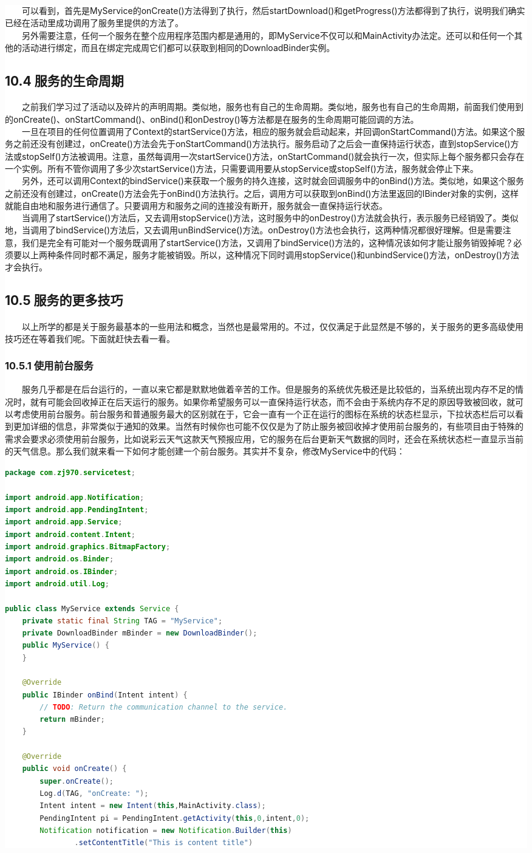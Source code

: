 &emsp;&emsp;可以看到，首先是MyService的onCreate()方法得到了执行，然后startDownload()和getProgress()方法都得到了执行，说明我们确实已经在活动里成功调用了服务里提供的方法了。  
&emsp;&emsp;另外需要注意，任何一个服务在整个应用程序范围内都是通用的，即MyService不仅可以和MainActivity办法定。还可以和任何一个其他的活动进行绑定，而且在绑定完成周它们都可以获取到相同的DownloadBinder实例。  

## 10.4 服务的生命周期  

&emsp;&emsp;之前我们学习过了活动以及碎片的声明周期。类似地，服务也有自己的生命周期。类似地，服务也有自己的生命周期，前面我们使用到的onCreate()、onStartCommand()、onBind()和onDestroy()等方法都是在服务的生命周期可能回调的方法。  
&emsp;&emsp;一旦在项目的任何位置调用了Context的startService()方法，相应的服务就会启动起来，并回调onStartCommand()方法。如果这个服务之前还没有创建过，onCreate()方法会先于onStartCommand()方法执行。服务启动了之后会一直保持运行状态，直到stopService()方法或stopSelf()方法被调用。注意，虽然每调用一次startService()方法，onStartCommand()就会执行一次，但实际上每个服务都只会存在一个实例。所有不管你调用了多少次startService()方法，只需要调用要从stopService或stopSelf()方法，服务就会停止下来。  
&emsp;&emsp;另外，还可以调用Context的bindService()来获取一个服务的持久连接，这时就会回调服务中的onBind()方法。类似地，如果这个服务之前还没有创建过，onCreate()方法会先于onBind()方法执行。之后，调用方可以获取到onBind()方法里返回的IBinder对象的实例，这样就能自由地和服务进行通信了。只要调用方和服务之间的连接没有断开，服务就会一直保持运行状态。  
&emsp;&emsp;当调用了startService()方法后，又去调用stopService()方法，这时服务中的onDestroy()方法就会执行，表示服务已经销毁了。类似地，当调用了bindService()方法后，又去调用unBindService()方法。onDestroy()方法也会执行，这两种情况都很好理解。但是需要注意，我们是完全有可能对一个服务既调用了startService()方法，又调用了bindService()方法的，这种情况该如何才能让服务销毁掉呢？必须要以上两种条件同时都不满足，服务才能被销毁。所以，这种情况下同时调用stopService()和unbindService()方法，onDestroy()方法才会执行。  

## 10.5 服务的更多技巧 

&emsp;&emsp;以上所学的都是关于服务最基本的一些用法和概念，当然也是最常用的。不过，仅仅满足于此显然是不够的，关于服务的更多高级使用技巧还在等着我们呢。下面就赶快去看一看。  

### 10.5.1 使用前台服务 

&emsp;&emsp;服务几乎都是在后台运行的，一直以来它都是默默地做着辛苦的工作。但是服务的系统优先极还是比较低的，当系统出现内存不足的情况时，就有可能会回收掉正在后天运行的服务。如果你希望服务可以一直保持运行状态，而不会由于系统内存不足的原因导致被回收，就可以考虑使用前台服务。前台服务和普通服务最大的区别就在于，它会一直有一个正在运行的图标在系统的状态栏显示，下拉状态栏后可以看到更加详细的信息，非常类似于通知的效果。当然有时候你也可能不仅仅是为了防止服务被回收掉才使用前台服务的，有些项目由于特殊的需求会要求必须使用前台服务，比如说彩云天气这款天气预报应用，它的服务在后台更新天气数据的同时，还会在系统状态栏一直显示当前的天气信息。那么我们就来看一下如何才能创建一个前台服务。其实并不复杂，修改MyService中的代码：  

```java
package com.zj970.servicetest;

import android.app.Notification;
import android.app.PendingIntent;
import android.app.Service;
import android.content.Intent;
import android.graphics.BitmapFactory;
import android.os.Binder;
import android.os.IBinder;
import android.util.Log;

public class MyService extends Service {
    private static final String TAG = "MyService";
    private DownloadBinder mBinder = new DownloadBinder();
    public MyService() {
    }

    @Override
    public IBinder onBind(Intent intent) {
        // TODO: Return the communication channel to the service.
        return mBinder;
    }

    @Override
    public void onCreate() {
        super.onCreate();
        Log.d(TAG, "onCreate: ");
        Intent intent = new Intent(this,MainActivity.class);
        PendingIntent pi = PendingIntent.getActivity(this,0,intent,0);
        Notification notification = new Notification.Builder(this)
                .setContentTitle("This is content title")
```